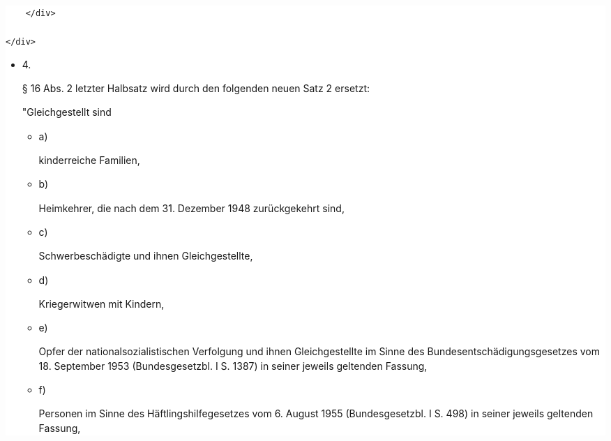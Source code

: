         </div>
    
    </div>

  - 4\.
    
    <div style="">
    
    § 16 Abs. 2 letzter Halbsatz wird durch den folgenden neuen Satz 2
    ersetzt:
    
    </div>
    
    <div style="">
    
    "Gleichgestellt sind
    
      - a)
        
        <div style="">
        
        kinderreiche Familien,
        
        </div>
    
      - b)
        
        <div style="">
        
        Heimkehrer, die nach dem 31. Dezember 1948 zurückgekehrt sind,
        
        </div>
    
      - c)
        
        <div style="">
        
        Schwerbeschädigte und ihnen Gleichgestellte,
        
        </div>
    
      - d)
        
        <div style="">
        
        Kriegerwitwen mit Kindern,
        
        </div>
    
      - e)
        
        <div style="">
        
        Opfer der nationalsozialistischen Verfolgung und ihnen
        Gleichgestellte im Sinne des Bundesentschädigungsgesetzes vom
        18. September 1953 (Bundesgesetzbl. I S. 1387) in seiner jeweils
        geltenden Fassung,
        
        </div>
    
      - f)
        
        <div style="">
        
        Personen im Sinne des Häftlingshilfegesetzes vom 6. August 1955
        (Bundesgesetzbl. I S. 498) in seiner jeweils geltenden Fassung,
        
